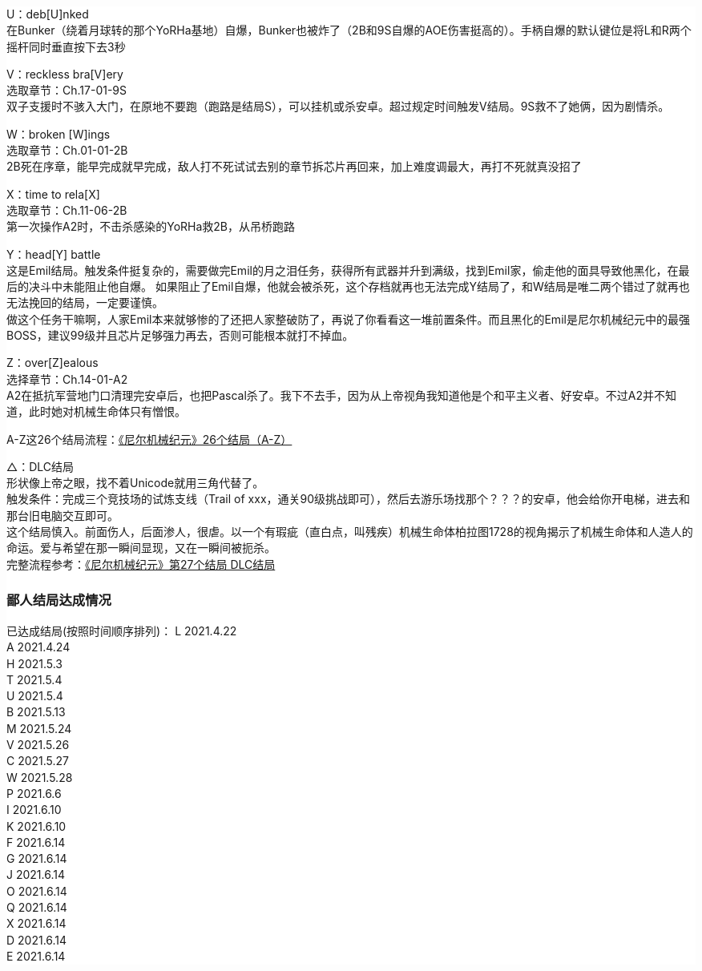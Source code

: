 U：deb[U]nked  
在Bunker（绕着月球转的那个YoRHa基地）自爆，Bunker也被炸了（2B和9S自爆的AOE伤害挺高的）。手柄自爆的默认键位是将L和R两个摇杆同时垂直按下去3秒

V：reckless bra[V]ery  
选取章节：Ch.17-01-9S  
双子支援时不骇入大门，在原地不要跑（跑路是结局S），可以挂机或杀安卓。超过规定时间触发V结局。9S救不了她俩，因为剧情杀。

W：broken [W]ings  
选取章节：Ch.01-01-2B  
2B死在序章，能早完成就早完成，敌人打不死试试去别的章节拆芯片再回来，加上难度调最大，再打不死就真没招了

X：time to rela[X]  
选取章节：Ch.11-06-2B  
第一次操作A2时，不击杀感染的YoRHa救2B，从吊桥跑路

Y：head[Y] battle  
这是Emil结局。触发条件挺复杂的，需要做完Emil的月之泪任务，获得所有武器并升到满级，找到Emil家，偷走他的面具导致他黑化，在最后的决斗中未能阻止他自爆。
如果阻止了Emil自爆，他就会被杀死，这个存档就再也无法完成Y结局了，和W结局是唯二两个错过了就再也无法挽回的结局，一定要谨慎。  
做这个任务干嘛啊，人家Emil本来就够惨的了还把人家整破防了，再说了你看看这一堆前置条件。而且黑化的Emil是尼尔机械纪元中的最强BOSS，建议99级并且芯片足够强力再去，否则可能根本就打不掉血。

Z：over[Z]ealous  
选择章节：Ch.14-01-A2  
A2在抵抗军营地门口清理完安卓后，也把Pascal杀了。我下不去手，因为从上帝视角我知道他是个和平主义者、好安卓。不过A2并不知道，此时她对机械生命体只有憎恨。

A-Z这26个结局流程：<a href="https://www.bilibili.com/video/BV1b54y1v7DL" target="_blank">《尼尔机械纪元》26个结局（A-Z）</a>

△：DLC结局  
形状像上帝之眼，找不着Unicode就用三角代替了。  
触发条件：完成三个竞技场的试炼支线（Trail of xxx，通关90级挑战即可），然后去游乐场找那个？？？的安卓，他会给你开电梯，进去和那台旧电脑交互即可。  
这个结局慎入。前面伤人，后面渗人，很虐。以一个有瑕疵（直白点，叫残疾）机械生命体柏拉图1728的视角揭示了机械生命体和人造人的命运。爱与希望在那一瞬间显现，又在一瞬间被扼杀。  
完整流程参考：<a href="https://www.bilibili.com/video/BV1Sx411p7zM" target="_blank">《尼尔机械纪元》第27个结局 DLC结局</a>

### 鄙人结局达成情况

已达成结局(按照时间顺序排列)：
L 2021.4.22  
A 2021.4.24  
H 2021.5.3  
T 2021.5.4  
U 2021.5.4  
B 2021.5.13  
M 2021.5.24  
V 2021.5.26  
C 2021.5.27  
W 2021.5.28  
P 2021.6.6  
I 2021.6.10  
K 2021.6.10  
F 2021.6.14  
G 2021.6.14  
J 2021.6.14  
O 2021.6.14  
Q 2021.6.14  
X 2021.6.14  
D 2021.6.14  
E 2021.6.14
